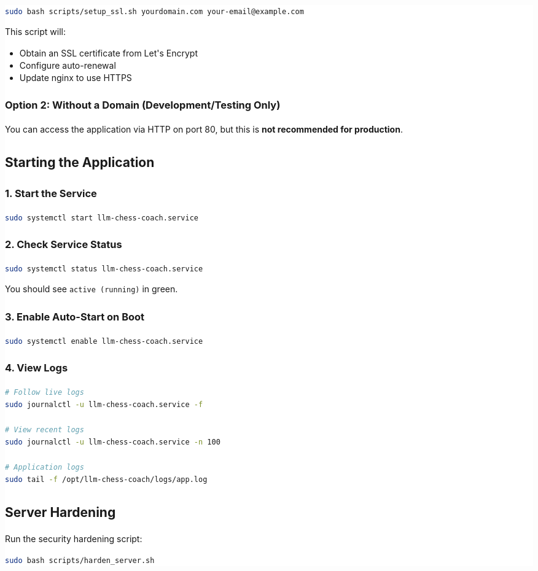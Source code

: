 ```bash
sudo bash scripts/setup_ssl.sh yourdomain.com your-email@example.com
```

This script will:
- Obtain an SSL certificate from Let's Encrypt
- Configure auto-renewal
- Update nginx to use HTTPS

### Option 2: Without a Domain (Development/Testing Only)

You can access the application via HTTP on port 80, but this is **not recommended for production**.

## Starting the Application

### 1. Start the Service

```bash
sudo systemctl start llm-chess-coach.service
```

### 2. Check Service Status

```bash
sudo systemctl status llm-chess-coach.service
```

You should see `active (running)` in green.

### 3. Enable Auto-Start on Boot

```bash
sudo systemctl enable llm-chess-coach.service
```

### 4. View Logs

```bash
# Follow live logs
sudo journalctl -u llm-chess-coach.service -f

# View recent logs
sudo journalctl -u llm-chess-coach.service -n 100

# Application logs
sudo tail -f /opt/llm-chess-coach/logs/app.log
```

## Server Hardening

Run the security hardening script:

```bash
sudo bash scripts/harden_server.sh
```
